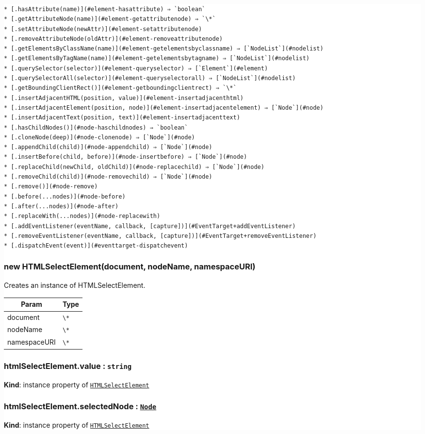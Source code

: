     * [.hasAttribute(name)](#element-hasattribute) ⇒ `boolean`
    * [.getAttributeNode(name)](#element-getattributenode) ⇒ `\*`
    * [.setAttributeNode(newAttr)](#element-setattributenode)
    * [.removeAttributeNode(oldAttr)](#element-removeattributenode)
    * [.getElementsByClassName(name)](#element-getelementsbyclassname) ⇒ [`NodeList`](#nodelist)
    * [.getElementsByTagName(name)](#element-getelementsbytagname) ⇒ [`NodeList`](#nodelist)
    * [.querySelector(selector)](#element-queryselector) ⇒ [`Element`](#element)
    * [.querySelectorAll(selector)](#element-queryselectorall) ⇒ [`NodeList`](#nodelist)
    * [.getBoundingClientRect()](#element-getboundingclientrect) ⇒ `\*`
    * [.insertAdjacentHTML(position, value)](#element-insertadjacenthtml)
    * [.insertAdjacentElement(position, node)](#element-insertadjacentelement) ⇒ [`Node`](#node)
    * [.insertAdjacentText(position, text)](#element-insertadjacenttext)
    * [.hasChildNodes()](#node-haschildnodes) ⇒ `boolean`
    * [.cloneNode(deep)](#node-clonenode) ⇒ [`Node`](#node)
    * [.appendChild(child)](#node-appendchild) ⇒ [`Node`](#node)
    * [.insertBefore(child, before)](#node-insertbefore) ⇒ [`Node`](#node)
    * [.replaceChild(newChild, oldChild)](#node-replacechild) ⇒ [`Node`](#node)
    * [.removeChild(child)](#node-removechild) ⇒ [`Node`](#node)
    * [.remove()](#node-remove)
    * [.before(...nodes)](#node-before)
    * [.after(...nodes)](#node-after)
    * [.replaceWith(...nodes)](#node-replacewith)
    * [.addEventListener(eventName, callback, [capture])](#EventTarget+addEventListener)
    * [.removeEventListener(eventName, callback, [capture])](#EventTarget+removeEventListener)
    * [.dispatchEvent(event)](#eventtarget-dispatchevent)


<a name="new-htmlselectelement-new" id="new-htmlselectelement-new"></a>

### new HTMLSelectElement(document, nodeName, namespaceURI)
Creates an instance of HTMLSelectElement.


| Param | Type |
| --- | --- |
| document | `\*` | 
| nodeName | `\*` | 
| namespaceURI | `\*` | 


<a name="htmlselectelement-value" id="htmlselectelement-value"></a>

### htmlSelectElement.value : `string`
**Kind**: instance property of [`HTMLSelectElement`](#htmlselectelement)  

<a name="htmlselectelement-selectednode" id="htmlselectelement-selectednode"></a>

### htmlSelectElement.selectedNode : [`Node`](#node)
**Kind**: instance property of [`HTMLSelectElement`](#htmlselectelement)  

<a name="htmlselectelement-selectedindex" id="htmlselectelement-selectedindex"></a>
